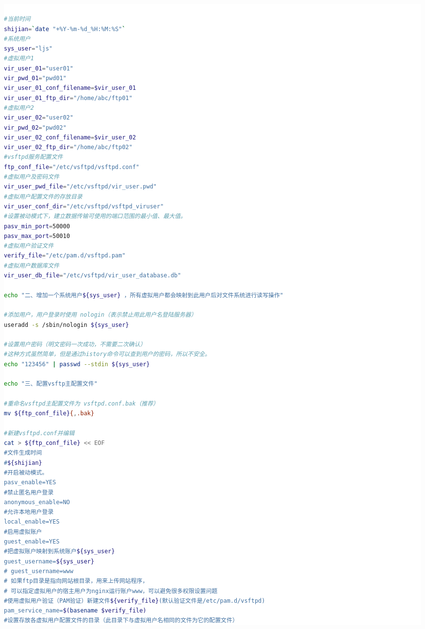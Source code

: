 ```sh

#当前时间
shijian=`date "+%Y-%m-%d_%H:%M:%S"`
#系统用户
sys_user="ljs"
#虚拟用户1
vir_user_01="user01"
vir_pwd_01="pwd01"
vir_user_01_conf_filename=$vir_user_01
vir_user_01_ftp_dir="/home/abc/ftp01"
#虚拟用户2
vir_user_02="user02"
vir_pwd_02="pwd02"
vir_user_02_conf_filename=$vir_user_02
vir_user_02_ftp_dir="/home/abc/ftp02"
#vsftpd服务配置文件
ftp_conf_file="/etc/vsftpd/vsftpd.conf"
#虚拟用户及密码文件
vir_user_pwd_file="/etc/vsftpd/vir_user.pwd"
#虚拟用户配置文件的存放目录
vir_user_conf_dir="/etc/vsftpd/vsftpd_viruser"
#设置被动模式下，建立数据传输可使用的端口范围的最小值、最大值。
pasv_min_port=50000
pasv_max_port=50010
#虚拟用户验证文件
verify_file="/etc/pam.d/vsftpd.pam"
#虚拟用户数据库文件
vir_user_db_file="/etc/vsftpd/vir_user_database.db"

echo "二、增加一个系统用户${sys_user} ，所有虚拟用户都会映射到此用户后对文件系统进行读写操作"

#添加用户，用户登录时使用 nologin（表示禁止用此用户名登陆服务器）
useradd -s /sbin/nologin ${sys_user}

#设置用户密码（明文密码一次成功，不需要二次确认）
#这种方式虽然简单，但是通过history命令可以查到用户的密码，所以不安全。
echo "123456" | passwd --stdin ${sys_user}

echo "三、配置vsftp主配置文件"

#重命名vsftpd主配置文件为 vsftpd.conf.bak（推荐）
mv ${ftp_conf_file}{,.bak}

#新建vsftpd.conf并编辑
cat > ${ftp_conf_file} << EOF
#文件生成时间
#${shijian}
#开启被动模式。
pasv_enable=YES
#禁止匿名用户登录
anonymous_enable=NO
#允许本地用户登录
local_enable=YES
#启用虚拟账户 
guest_enable=YES
#把虚拟账户映射到系统账户${sys_user}
guest_username=${sys_user}
# guest_username=www
# 如果ftp目录是指向网站根目录，用来上传网站程序，
# 可以指定虚拟用户的宿主用户为nginx运行账户www，可以避免很多权限设置问题
#使用虚拟用户验证（PAM验证）新建文件${verify_file}(默认验证文件是/etc/pam.d/vsftpd)
pam_service_name=$(basename $verify_file)
#设置存放各虚拟用户配置文件的目录（此目录下与虚拟用户名相同的文件为它的配置文件）
```
